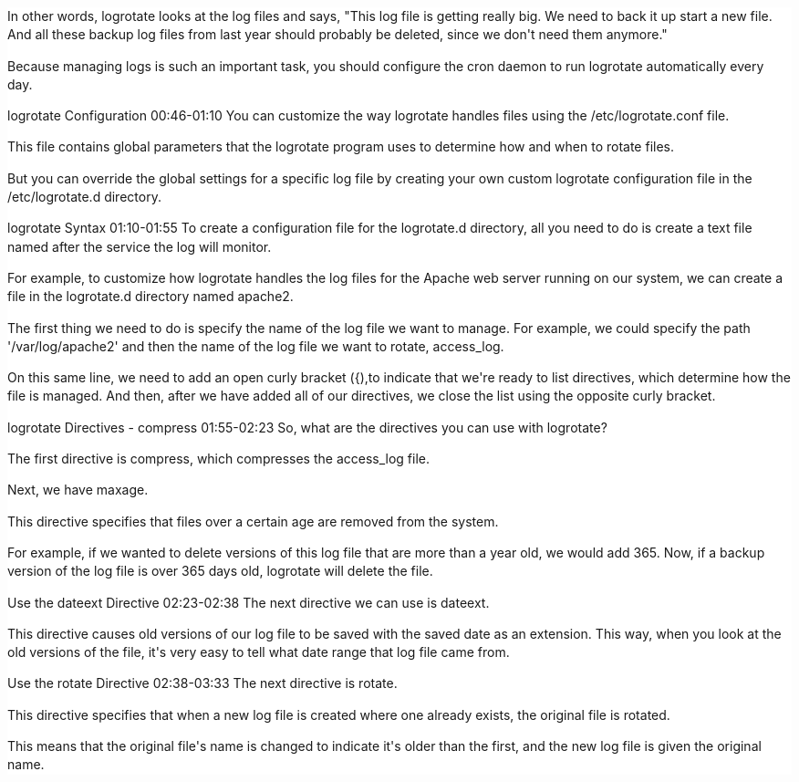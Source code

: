 In other words, logrotate looks at the log files and says, "This log file is getting really big. We need to back it up start a new file. And all these backup log files from last year should probably be deleted, since we don't need them anymore."

Because managing logs is such an important task, you should configure the cron daemon to run logrotate automatically every day.

logrotate Configuration 00:46-01:10
You can customize the way logrotate handles files using the /etc/logrotate.conf file.

This file contains global parameters that the logrotate program uses to determine how and when to rotate files.

But you can override the global settings for a specific log file by creating your own custom logrotate configuration file in the /etc/logrotate.d directory.

logrotate Syntax 01:10-01:55
To create a configuration file for the logrotate.d directory, all you need to do is create a text file named after the service the log will monitor.

For example, to customize how logrotate handles the log files for the Apache web server running on our system, we can create a file in the logrotate.d directory named apache2.

The first thing we need to do is specify the name of the log file we want to manage. For example, we could specify the path '/var/log/apache2' and then the name of the log file we want to rotate, access_log.

On this same line, we need to add an open curly bracket ({),to indicate that we're ready to list directives, which determine how the file is managed. And then, after we have added all of our directives, we close the list using the opposite curly bracket.

logrotate Directives - compress 01:55-02:23
So, what are the directives you can use with logrotate?

The first directive is compress, which compresses the access_log file.

Next, we have maxage.

This directive specifies that files over a certain age are removed from the system.

For example, if we wanted to delete versions of this log file that are more than a year old, we would add 365. Now, if a backup version of the log file is over 365 days old, logrotate will delete the file.

Use the dateext Directive 02:23-02:38
The next directive we can use is dateext.

This directive causes old versions of our log file to be saved with the saved date as an extension. This way, when you look at the old versions of the file, it's very easy to tell what date range that log file came from.

Use the rotate Directive 02:38-03:33
The next directive is rotate.

This directive specifies that when a new log file is created where one already exists, the original file is rotated.

This means that the original file's name is changed to indicate it's older than the first, and the new log file is given the original name.
